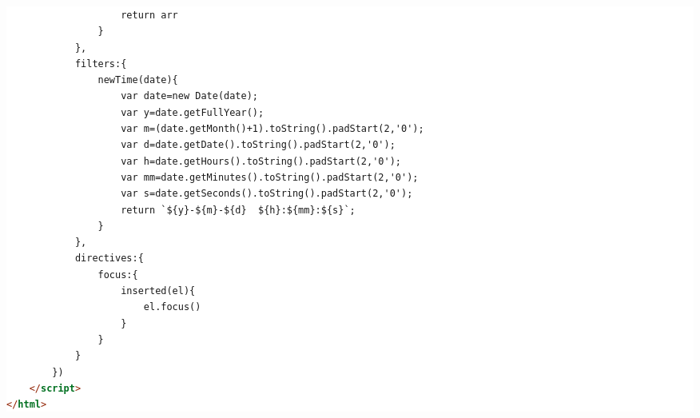 ```html
					return arr
				}
			},
			filters:{
				newTime(date){
					var date=new Date(date);
					var y=date.getFullYear();
					var m=(date.getMonth()+1).toString().padStart(2,'0');
					var d=date.getDate().toString().padStart(2,'0');
					var h=date.getHours().toString().padStart(2,'0');
					var mm=date.getMinutes().toString().padStart(2,'0');
					var s=date.getSeconds().toString().padStart(2,'0');
					return `${y}-${m}-${d}  ${h}:${mm}:${s}`;
				}
			},
			directives:{
				focus:{
					inserted(el){
						el.focus()
					}
				}
			}
		})
	</script>
</html>
```

